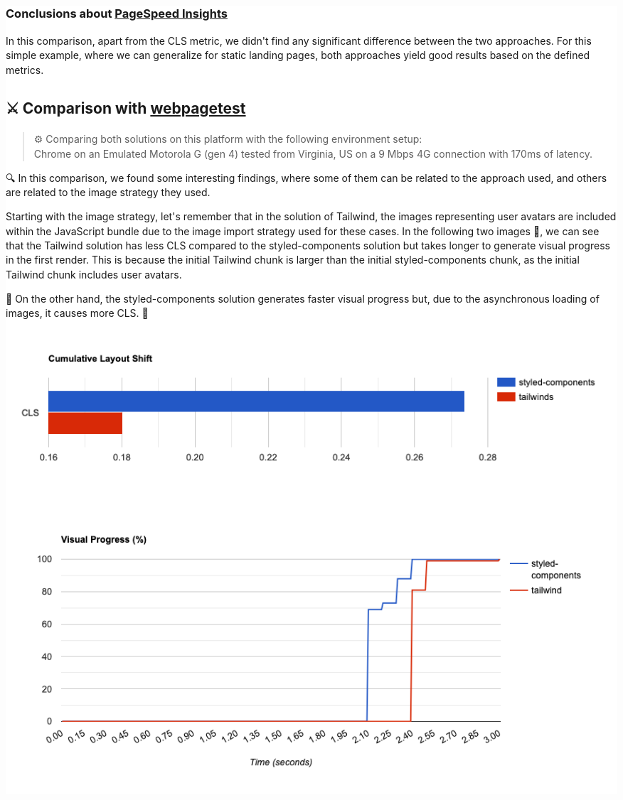 ### Conclusions about [PageSpeed Insights](https://pagespeed.web.dev/)

In this comparison, apart from the CLS metric, we didn't find any significant difference between the two approaches. For this simple example, where we can generalize for static landing pages, both approaches yield good results based on the defined metrics.

## ⚔️ Comparison with [webpagetest](https://www.webpagetest.org/)

> ⚙️ Comparing both solutions on this platform with the following environment setup:  
> Chrome on an Emulated Motorola G (gen 4) tested from Virginia, US on a 9 Mbps 4G connection with 170ms of latency.

🔍 In this comparison, we found some interesting findings, where some of them can be related to the approach used, and others are related to the image strategy they used.

Starting with the image strategy, let's remember that in the solution of Tailwind, the images representing user avatars are included within the JavaScript bundle due to the image import strategy used for these cases. In the following two images 🌌, we can see that the Tailwind solution has less CLS compared to the styled-components solution but takes longer to generate visual progress in the first render. This is because the initial Tailwind chunk is larger than the initial styled-components chunk, as the initial Tailwind chunk includes user avatars.

🔄 On the other hand, the styled-components solution generates faster visual progress but, due to the asynchronous loading of images, it causes more CLS. 🚀

![CLS: styled-components vs tailwind](images/comparative-001.png)

![Visual progress: styled-components vs tailwind](images/comparative-002.png)
